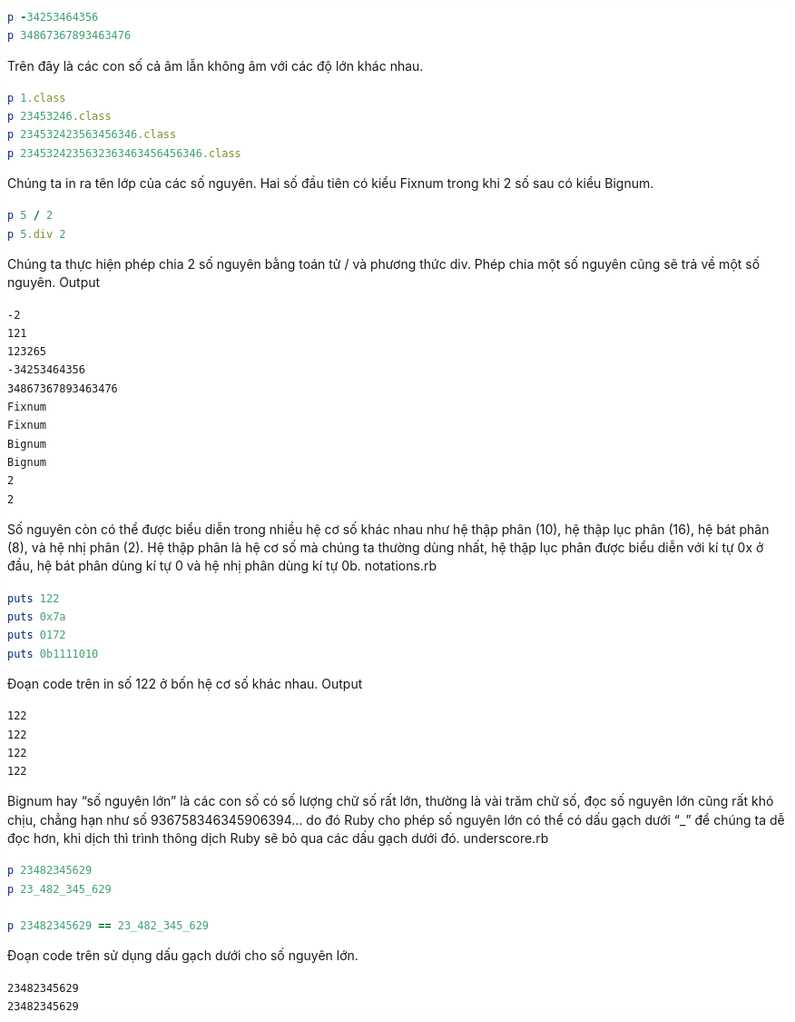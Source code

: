 ```ruby
p -34253464356
p 34867367893463476
```
Trên đây là các con số cả âm lẫn không âm với các độ lớn khác nhau.
```ruby
p 1.class
p 23453246.class
p 234532423563456346.class
p 2345324235632363463456456346.class
```
Chúng ta in ra tên lớp của các số nguyên. Hai số đầu tiên có kiểu Fixnum trong khi 2 số sau có kiểu Bignum.
```ruby
p 5 / 2
p 5.div 2
```
Chúng ta thực hiện phép chia 2 số nguyên bằng toán tử / và phương thức div. Phép chia một số nguyên cũng sẽ trả về một số nguyên.
Output
```
-2
121
123265
-34253464356
34867367893463476
Fixnum
Fixnum
Bignum
Bignum
2
2
```
Số nguyên còn có thể được biểu diễn trong nhiều hệ cơ số khác nhau như hệ thập phân (10), hệ thập lục phân (16), hệ bát phân (8), và hệ nhị phân (2). Hệ thập phân là hệ cơ số mà chúng ta thường dùng nhất, hệ thập lục phân được biểu diễn với kí tự 0x ở đầu, hệ bát phân dùng kí tự 0 và hệ nhị phân dùng kí tự 0b.
notations.rb
```ruby
puts 122
puts 0x7a
puts 0172
puts 0b1111010
```
Đoạn code trên in số 122 ở bốn hệ cơ số khác nhau.
Output
```
122
122
122
122
```
Bignum hay “số nguyên lớn” là các con số có số lượng chữ số rất lớn, thường là vài trăm chữ số, đọc số nguyên lớn cũng rất khó chịu, chẳng hạn như số 936758346345906394… do đó Ruby cho phép số nguyên lớn có thể có dấu gạch dưới “_” để chúng ta dễ đọc hơn, khi dịch thì trình thông dịch Ruby sẽ bỏ qua các dấu gạch dưới đó.
underscore.rb
```ruby
p 23482345629
p 23_482_345_629
 
p 23482345629 == 23_482_345_629
```
Đoạn code trên sử dụng dấu gạch dưới cho số nguyên lớn.
```
23482345629
23482345629
```